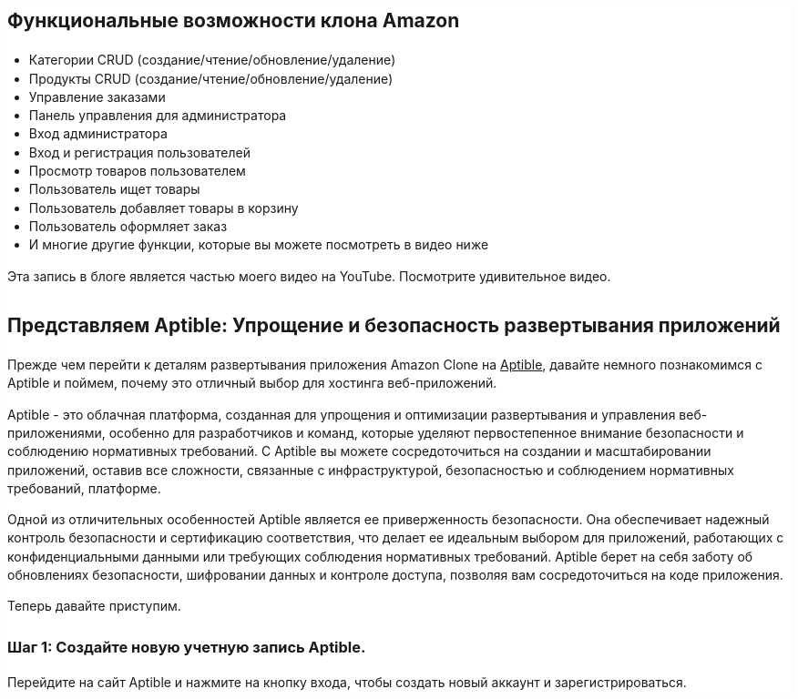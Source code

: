 ## [](https://dev.to/kishansheth/how-to-deploy-full-stack-amazon-clone-with-nextjs-tailwind-css-zustand-and-nestjs-on-aptible-4i2j#functionalities-of-the-amazon-clone)Функциональные возможности клона Amazon

- Категории CRUD (создание/чтение/обновление/удаление)
- Продукты CRUD (создание/чтение/обновление/удаление)
- Управление заказами
- Панель управления для администратора
- Вход администратора
- Вход и регистрация пользователей
- Просмотр товаров пользователем
- Пользователь ищет товары
- Пользователь добавляет товары в корзину
- Пользователь оформляет заказ
- И многие другие функции, которые вы можете посмотреть в видео ниже

Эта запись в блоге является частью моего видео на YouTube. Посмотрите удивительное видео.

## [](https://dev.to/kishansheth/how-to-deploy-full-stack-amazon-clone-with-nextjs-tailwind-css-zustand-and-nestjs-on-aptible-4i2j#introducing-aptible-simplify-and-secure-your-application-deployment)Представляем Aptible: Упрощение и безопасность развертывания приложений

Прежде чем перейти к деталям развертывания приложения Amazon Clone на [Aptible](https://www.aptible.com/), давайте немного познакомимся с Aptible и поймем, почему это отличный выбор для хостинга веб-приложений.

Aptible - это облачная платформа, созданная для упрощения и оптимизации развертывания и управления веб-приложениями, особенно для разработчиков и команд, которые уделяют первостепенное внимание безопасности и соблюдению нормативных требований. С Aptible вы можете сосредоточиться на создании и масштабировании приложений, оставив все сложности, связанные с инфраструктурой, безопасностью и соблюдением нормативных требований, платформе.

Одной из отличительных особенностей Aptible является ее приверженность безопасности. Она обеспечивает надежный контроль безопасности и сертификацию соответствия, что делает ее идеальным выбором для приложений, работающих с конфиденциальными данными или требующих соблюдения нормативных требований. Aptible берет на себя заботу об обновлениях безопасности, шифровании данных и контроле доступа, позволяя вам сосредоточиться на коде приложения.

Теперь давайте приступим.

### [](https://dev.to/kishansheth/how-to-deploy-full-stack-amazon-clone-with-nextjs-tailwind-css-zustand-and-nestjs-on-aptible-4i2j#step-1-create-a-new-aptible-account)Шаг 1: Создайте новую учетную запись Aptible.

Перейдите на сайт Aptible и нажмите на кнопку входа, чтобы создать новый аккаунт и зарегистрироваться.
